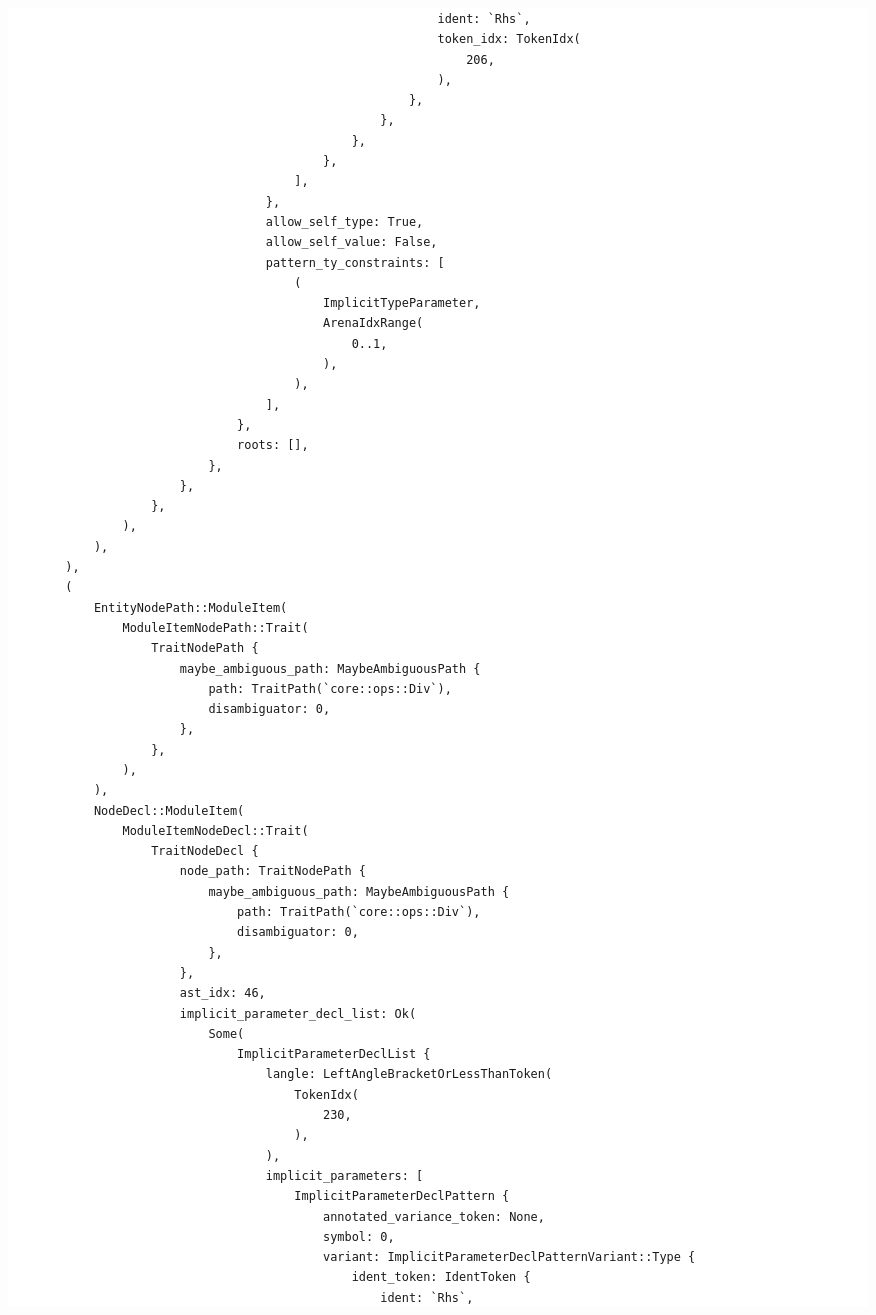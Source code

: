                                                                 ident: `Rhs`,
                                                                token_idx: TokenIdx(
                                                                    206,
                                                                ),
                                                            },
                                                        },
                                                    },
                                                },
                                            ],
                                        },
                                        allow_self_type: True,
                                        allow_self_value: False,
                                        pattern_ty_constraints: [
                                            (
                                                ImplicitTypeParameter,
                                                ArenaIdxRange(
                                                    0..1,
                                                ),
                                            ),
                                        ],
                                    },
                                    roots: [],
                                },
                            },
                        },
                    ),
                ),
            ),
            (
                EntityNodePath::ModuleItem(
                    ModuleItemNodePath::Trait(
                        TraitNodePath {
                            maybe_ambiguous_path: MaybeAmbiguousPath {
                                path: TraitPath(`core::ops::Div`),
                                disambiguator: 0,
                            },
                        },
                    ),
                ),
                NodeDecl::ModuleItem(
                    ModuleItemNodeDecl::Trait(
                        TraitNodeDecl {
                            node_path: TraitNodePath {
                                maybe_ambiguous_path: MaybeAmbiguousPath {
                                    path: TraitPath(`core::ops::Div`),
                                    disambiguator: 0,
                                },
                            },
                            ast_idx: 46,
                            implicit_parameter_decl_list: Ok(
                                Some(
                                    ImplicitParameterDeclList {
                                        langle: LeftAngleBracketOrLessThanToken(
                                            TokenIdx(
                                                230,
                                            ),
                                        ),
                                        implicit_parameters: [
                                            ImplicitParameterDeclPattern {
                                                annotated_variance_token: None,
                                                symbol: 0,
                                                variant: ImplicitParameterDeclPatternVariant::Type {
                                                    ident_token: IdentToken {
                                                        ident: `Rhs`,
